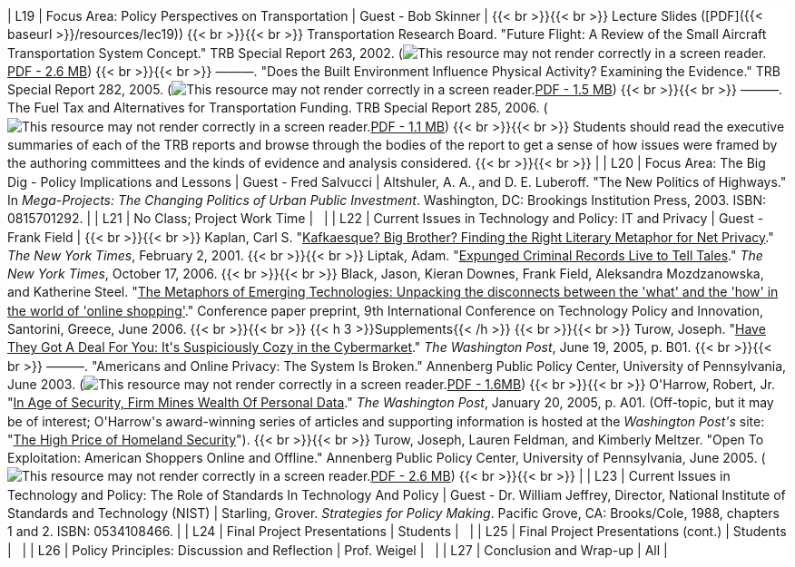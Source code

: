 | L19 | Focus Area: Policy Perspectives on Transportation | Guest - Bob Skinner |  {{< br >}}{{< br >}} Lecture Slides ([PDF]({{< baseurl >}}/resources/lec19)) {{< br >}}{{< br >}} Transportation Research Board. "Future Flight: A Review of the Small Aircraft Transportation System Concept." TRB Special Report 263, 2002. (![This resource may not render correctly in a screen reader.](/images/inacessible.gif)[PDF - 2.6 MB](http://onlinepubs.trb.org/onlinepubs/sr/sr263.pdf)) {{< br >}}{{< br >}} ———. "Does the Built Environment Influence Physical Activity? Examining the Evidence." TRB Special Report 282, 2005. (![This resource may not render correctly in a screen reader.](/images/inacessible.gif)[PDF - 1.5 MB](http://onlinepubs.trb.org/onlinepubs/sr/sr282.pdf)) {{< br >}}{{< br >}} ———. The Fuel Tax and Alternatives for Transportation Funding. TRB Special Report 285, 2006. (![This resource may not render correctly in a screen reader.](/images/inacessible.gif)[PDF - 1.1 MB](http://onlinepubs.trb.org/onlinepubs/sr/sr285.pdf)) {{< br >}}{{< br >}} Students should read the executive summaries of each of the TRB reports and browse through the bodies of the report to get a sense of how issues were framed by the authoring committees and the kinds of evidence and analysis considered. {{< br >}}{{< br >}}  |
| L20 | Focus Area: The Big Dig - Policy Implications and Lessons | Guest - Fred Salvucci | Altshuler, A. A., and D. E. Luberoff. "The New Politics of Highways." In _Mega-Projects: The Changing Politics of Urban Public Investment_. Washington, DC: Brookings Institution Press, 2003. ISBN: 0815701292. |
| L21 | No Class; Project Work Time | &nbsp; |
| L22 | Current Issues in Technology and Policy: IT and Privacy | Guest - Frank Field |  {{< br >}}{{< br >}} Kaplan, Carl S. "[Kafkaesque? Big Brother? Finding the Right Literary Metaphor for Net Privacy](http://www.nytimes.com/2001/02/02/technology/02CYBERLAW.html?ex=1163221200&en=da461ba527e7cbdd&ei=5070)." _The New York Times_, February 2, 2001. {{< br >}}{{< br >}} Liptak, Adam. "[Expunged Criminal Records Live to Tell Tales](http://www.nytimes.com/2006/10/17/us/17expunge.html?ex=1318737600&en=1acf439e647cce96&ei=5090&partner=rssuserland&emc=rss)." _The New York Times_, October 17, 2006. {{< br >}}{{< br >}} Black, Jason, Kieran Downes, Frank Field, Aleksandra Mozdzanowska, and Katherine Steel. "[The Metaphors of Emerging Technologies: Unpacking the disconnects between the 'what' and the 'how' in the world of 'online shopping'](http://hdl.handle.net/1721.1/33003)." Conference paper preprint, 9th International Conference on Technology Policy and Innovation, Santorini, Greece, June 2006. {{< br >}}{{< br >}} {{< h 3 >}}Supplements{{< /h >}} {{< br >}}{{< br >}} Turow, Joseph. "[Have They Got A Deal For You: It's Suspiciously Cozy in the Cybermarket](http://www.washingtonpost.com/wp-dyn/content/article/2005/06/18/AR2005061800070.html)." _The Washington Post_, June 19, 2005, p. B01. {{< br >}}{{< br >}} ———. "Americans and Online Privacy: The System Is Broken." Annenberg Public Policy Center, University of Pennsylvania, June 2003. (![This resource may not render correctly in a screen reader.](/images/inacessible.gif)[PDF - 1.6MB](https://repository.upenn.edu/cgi/viewcontent.cgi?referer=https://www.google.com/&httpsredir=1&article=1411&context=asc_papers)) {{< br >}}{{< br >}} O'Harrow, Robert, Jr. "[In Age of Security, Firm Mines Wealth Of Personal Data](http://www.washingtonpost.com/wp-dyn/articles/A22269-2005Jan19.html)." _The Washington Post_, January 20, 2005, p. A01. (Off-topic, but it may be of interest; O'Harrow's award-winning series of articles and supporting information is hosted at the _Washington Post's_ site: "[The High Price of Homeland Security](http://www.washingtonpost.com/wp-dyn/content/linkset/2005/05/20/LI2005052001091.html)"). {{< br >}}{{< br >}} Turow, Joseph, Lauren Feldman, and Kimberly Meltzer. "Open To Exploitation: American Shoppers Online and Offline." Annenberg Public Policy Center, University of Pennsylvania, June 2005. (![This resource may not render correctly in a screen reader.](/images/inacessible.gif)[PDF - 2.6 MB](http://www.annenbergpublicpolicycenter.org/Downloads/Media_and_Developing_Child/Conference_on_Child_Media/200006_Conference_on_Child_Media_report.pdf)) {{< br >}}{{< br >}}  |
| L23 | Current Issues in Technology and Policy: The Role of Standards In Technology And Policy | Guest - Dr. William Jeffrey, Director, National Institute of Standards and Technology (NIST) | Starling, Grover. _Strategies for Policy Making_. Pacific Grove, CA: Brooks/Cole, 1988, chapters 1 and 2. ISBN: 0534108466. |
| L24 | Final Project Presentations | Students | &nbsp; |
| L25 | Final Project Presentations (cont.) | Students | &nbsp; |
| L26 | Policy Principles: Discussion and Reflection | Prof. Weigel | &nbsp; |
| L27 | Conclusion and Wrap-up | All |
